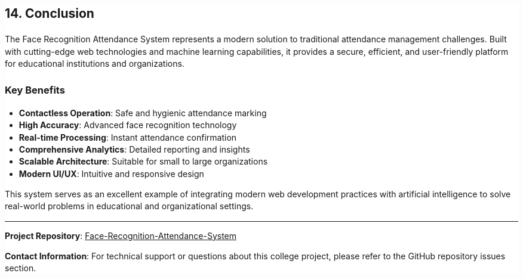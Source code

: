 
## **14. Conclusion**

The Face Recognition Attendance System represents a modern solution to traditional attendance management challenges. Built with cutting-edge web technologies and machine learning capabilities, it provides a secure, efficient, and user-friendly platform for educational institutions and organizations.

### **Key Benefits**
- **Contactless Operation**: Safe and hygienic attendance marking
- **High Accuracy**: Advanced face recognition technology
- **Real-time Processing**: Instant attendance confirmation
- **Comprehensive Analytics**: Detailed reporting and insights
- **Scalable Architecture**: Suitable for small to large organizations
- **Modern UI/UX**: Intuitive and responsive design

This system serves as an excellent example of integrating modern web development practices with artificial intelligence to solve real-world problems in educational and organizational settings.

---

**Project Repository**: [Face-Recognition-Attendance-System](https://github.com/AAYUSH412/Face-Recognition-Attendance-System)

**Contact Information**: For technical support or questions about this college project, please refer to the GitHub repository issues section.